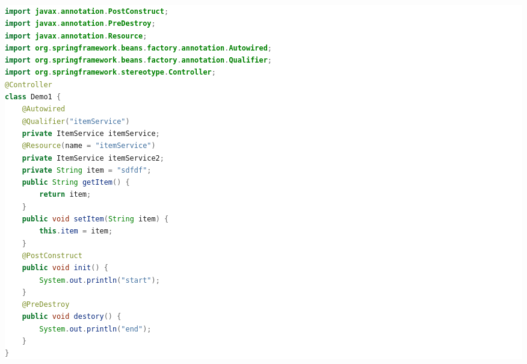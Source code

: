 ```java
import javax.annotation.PostConstruct;
import javax.annotation.PreDestroy;
import javax.annotation.Resource;
import org.springframework.beans.factory.annotation.Autowired;
import org.springframework.beans.factory.annotation.Qualifier;
import org.springframework.stereotype.Controller;
@Controller
class Demo1 {
	@Autowired
	@Qualifier("itemService")
	private ItemService itemService;
	@Resource(name = "itemService")
	private ItemService itemService2;
	private String item = "sdfdf";
	public String getItem() {
		return item;
	}
	public void setItem(String item) {
		this.item = item;
	}
	@PostConstruct
	public void init() {
		System.out.println("start");
	}
	@PreDestroy
	public void destory() {
		System.out.println("end");
	}
}
```
